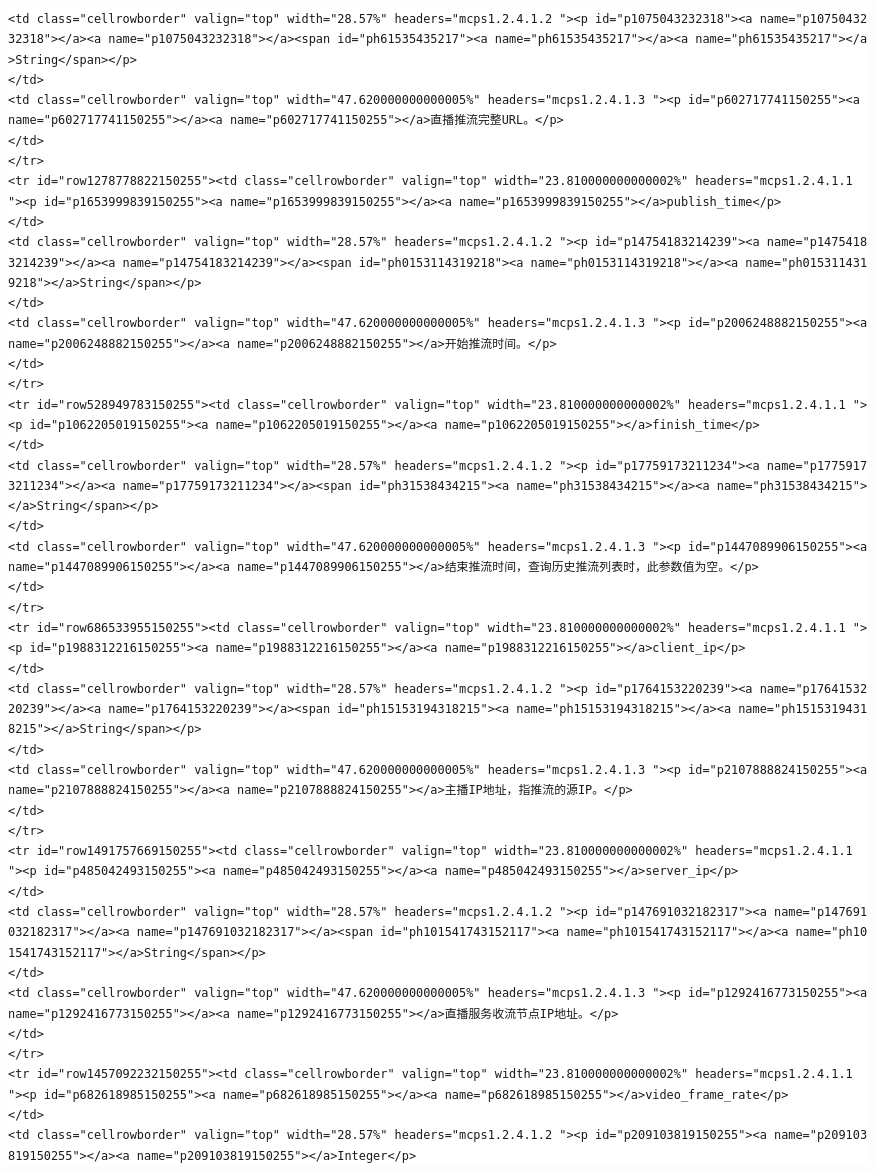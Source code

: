     <td class="cellrowborder" valign="top" width="28.57%" headers="mcps1.2.4.1.2 "><p id="p1075043232318"><a name="p1075043232318"></a><a name="p1075043232318"></a><span id="ph61535435217"><a name="ph61535435217"></a><a name="ph61535435217"></a>String</span></p>
    </td>
    <td class="cellrowborder" valign="top" width="47.620000000000005%" headers="mcps1.2.4.1.3 "><p id="p602717741150255"><a name="p602717741150255"></a><a name="p602717741150255"></a>直播推流完整URL。</p>
    </td>
    </tr>
    <tr id="row1278778822150255"><td class="cellrowborder" valign="top" width="23.810000000000002%" headers="mcps1.2.4.1.1 "><p id="p1653999839150255"><a name="p1653999839150255"></a><a name="p1653999839150255"></a>publish_time</p>
    </td>
    <td class="cellrowborder" valign="top" width="28.57%" headers="mcps1.2.4.1.2 "><p id="p14754183214239"><a name="p14754183214239"></a><a name="p14754183214239"></a><span id="ph0153114319218"><a name="ph0153114319218"></a><a name="ph0153114319218"></a>String</span></p>
    </td>
    <td class="cellrowborder" valign="top" width="47.620000000000005%" headers="mcps1.2.4.1.3 "><p id="p2006248882150255"><a name="p2006248882150255"></a><a name="p2006248882150255"></a>开始推流时间。</p>
    </td>
    </tr>
    <tr id="row528949783150255"><td class="cellrowborder" valign="top" width="23.810000000000002%" headers="mcps1.2.4.1.1 "><p id="p1062205019150255"><a name="p1062205019150255"></a><a name="p1062205019150255"></a>finish_time</p>
    </td>
    <td class="cellrowborder" valign="top" width="28.57%" headers="mcps1.2.4.1.2 "><p id="p17759173211234"><a name="p17759173211234"></a><a name="p17759173211234"></a><span id="ph31538434215"><a name="ph31538434215"></a><a name="ph31538434215"></a>String</span></p>
    </td>
    <td class="cellrowborder" valign="top" width="47.620000000000005%" headers="mcps1.2.4.1.3 "><p id="p1447089906150255"><a name="p1447089906150255"></a><a name="p1447089906150255"></a>结束推流时间，查询历史推流列表时，此参数值为空。</p>
    </td>
    </tr>
    <tr id="row686533955150255"><td class="cellrowborder" valign="top" width="23.810000000000002%" headers="mcps1.2.4.1.1 "><p id="p1988312216150255"><a name="p1988312216150255"></a><a name="p1988312216150255"></a>client_ip</p>
    </td>
    <td class="cellrowborder" valign="top" width="28.57%" headers="mcps1.2.4.1.2 "><p id="p1764153220239"><a name="p1764153220239"></a><a name="p1764153220239"></a><span id="ph15153194318215"><a name="ph15153194318215"></a><a name="ph15153194318215"></a>String</span></p>
    </td>
    <td class="cellrowborder" valign="top" width="47.620000000000005%" headers="mcps1.2.4.1.3 "><p id="p2107888824150255"><a name="p2107888824150255"></a><a name="p2107888824150255"></a>主播IP地址，指推流的源IP。</p>
    </td>
    </tr>
    <tr id="row1491757669150255"><td class="cellrowborder" valign="top" width="23.810000000000002%" headers="mcps1.2.4.1.1 "><p id="p485042493150255"><a name="p485042493150255"></a><a name="p485042493150255"></a>server_ip</p>
    </td>
    <td class="cellrowborder" valign="top" width="28.57%" headers="mcps1.2.4.1.2 "><p id="p147691032182317"><a name="p147691032182317"></a><a name="p147691032182317"></a><span id="ph101541743152117"><a name="ph101541743152117"></a><a name="ph101541743152117"></a>String</span></p>
    </td>
    <td class="cellrowborder" valign="top" width="47.620000000000005%" headers="mcps1.2.4.1.3 "><p id="p1292416773150255"><a name="p1292416773150255"></a><a name="p1292416773150255"></a>直播服务收流节点IP地址。</p>
    </td>
    </tr>
    <tr id="row1457092232150255"><td class="cellrowborder" valign="top" width="23.810000000000002%" headers="mcps1.2.4.1.1 "><p id="p682618985150255"><a name="p682618985150255"></a><a name="p682618985150255"></a>video_frame_rate</p>
    </td>
    <td class="cellrowborder" valign="top" width="28.57%" headers="mcps1.2.4.1.2 "><p id="p209103819150255"><a name="p209103819150255"></a><a name="p209103819150255"></a>Integer</p>